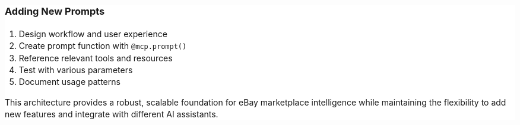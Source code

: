 ### Adding New Prompts

1. Design workflow and user experience
2. Create prompt function with `@mcp.prompt()`
3. Reference relevant tools and resources
4. Test with various parameters
5. Document usage patterns

This architecture provides a robust, scalable foundation for eBay marketplace intelligence while maintaining the flexibility to add new features and integrate with different AI assistants.